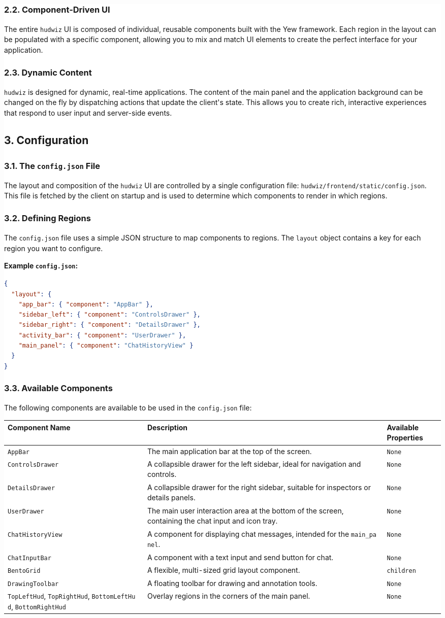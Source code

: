 ### 2.2. Component-Driven UI

The entire `hudwiz` UI is composed of individual, reusable components built with the Yew framework. Each region in the layout can be populated with a specific component, allowing you to mix and match UI elements to create the perfect interface for your application.

### 2.3. Dynamic Content

`hudwiz` is designed for dynamic, real-time applications. The content of the main panel and the application background can be changed on the fly by dispatching actions that update the client's state. This allows you to create rich, interactive experiences that respond to user input and server-side events.

## 3. Configuration

### 3.1. The `config.json` File

The layout and composition of the `hudwiz` UI are controlled by a single configuration file: `hudwiz/frontend/static/config.json`. This file is fetched by the client on startup and is used to determine which components to render in which regions.

### 3.2. Defining Regions

The `config.json` file uses a simple JSON structure to map components to regions. The `layout` object contains a key for each region you want to configure.

**Example `config.json`:**
```json
{
  "layout": {
    "app_bar": { "component": "AppBar" },
    "sidebar_left": { "component": "ControlsDrawer" },
    "sidebar_right": { "component": "DetailsDrawer" },
    "activity_bar": { "component": "UserDrawer" },
    "main_panel": { "component": "ChatHistoryView" }
  }
}
```

### 3.3. Available Components

The following components are available to be used in the `config.json` file:

| Component Name | Description | Available Properties |
| :--- | :--- | :--- |
| `AppBar` | The main application bar at the top of the screen. | `None` |
| `ControlsDrawer` | A collapsible drawer for the left sidebar, ideal for navigation and controls. | `None` |
| `DetailsDrawer` | A collapsible drawer for the right sidebar, suitable for inspectors or details panels. | `None` |
| `UserDrawer` | The main user interaction area at the bottom of the screen, containing the chat input and icon tray. | `None` |
| `ChatHistoryView` | A component for displaying chat messages, intended for the `main_panel`. | `None` |
| `ChatInputBar` | A component with a text input and send button for chat. | `None` |
| `BentoGrid` | A flexible, multi-sized grid layout component. | `children` |
| `DrawingToolbar` | A floating toolbar for drawing and annotation tools. | `None` |
| `TopLeftHud`, `TopRightHud`, `BottomLeftHud`, `BottomRightHud` | Overlay regions in the corners of the main panel. | `None` |
